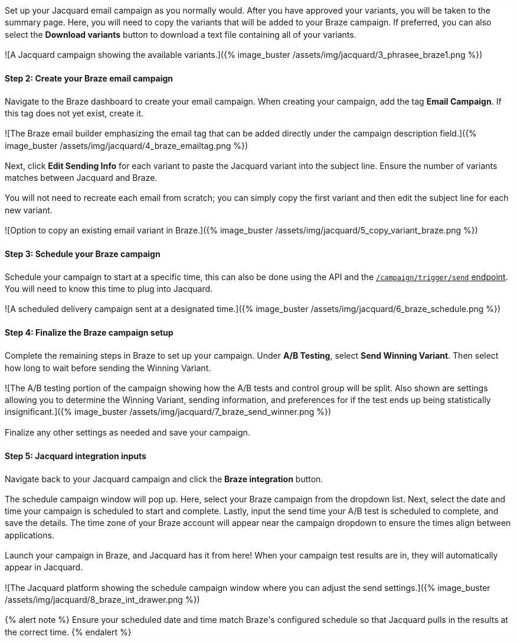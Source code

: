 Set up your Jacquard email campaign as you normally would. After you have approved your variants, you will be taken to the summary page. Here, you will need to copy the variants that will be added to your Braze campaign. If preferred, you can also select the **Download variants** button to download a text file containing all of your variants.

![A Jacquard campaign showing the available variants.]({% image_buster /assets/img/jacquard/3_phrasee_braze1.png %})

#### Step 2: Create your Braze email campaign

Navigate to the Braze dashboard to create your email campaign. When creating your campaign, add the tag **Email Campaign**. If this tag does not yet exist, create it.

![The Braze email builder emphasizing the email tag that can be added directly under the campaign description field.]({% image_buster /assets/img/jacquard/4_braze_emailtag.png %})

Next, click **Edit Sending Info** for each variant to paste the Jacquard variant into the subject line. Ensure the number of variants matches between Jacquard and Braze.

You will not need to recreate each email from scratch; you can simply copy the first variant and then edit the subject line for each new variant.

![Option to copy an existing email variant in Braze.]({% image_buster /assets/img/jacquard/5_copy_variant_braze.png %})

#### Step 3: Schedule your Braze campaign

Schedule your campaign to start at a specific time, this can also be done using the API and the [`/campaign/trigger/send` endpoint]({{site.baseurl}}/api/endpoints/messaging/send_messages/post_send_triggered_campaigns/). You will need to know this time to plug into Jacquard.

![A scheduled delivery campaign sent at a designated time.]({% image_buster /assets/img/jacquard/6_braze_schedule.png %})

#### Step 4: Finalize the Braze campaign setup

Complete the remaining steps in Braze to set up your campaign. Under **A/B Testing**, select **Send Winning Variant**. Then select how long to wait before sending the Winning Variant.

![The A/B testing portion of the campaign showing how the A/B tests and control group will be split. Also shown are settings allowing you to determine the Winning Variant, sending information, and preferences for if the test ends up being statistically insignificant.]({% image_buster /assets/img/jacquard/7_braze_send_winner.png %})

Finalize any other settings as needed and save your campaign.

#### Step 5: Jacquard integration inputs

Navigate back to your Jacquard campaign and click the **Braze integration** button.

The schedule campaign window will pop up. Here, select your Braze campaign from the dropdown list. Next, select the date and time your campaign is scheduled to start and complete. Lastly, input the send time your A/B test is scheduled to complete, and save the details. The time zone of your Braze account will appear near the campaign dropdown to ensure the times align between applications.

Launch your campaign in Braze, and Jacquard has it from here! When your campaign test results are in, they will automatically appear in Jacquard. 

![The Jacquard platform showing the schedule campaign window where you can adjust the send settings.]({% image_buster /assets/img/jacquard/8_braze_int_drawer.png %})

{% alert note %}
Ensure your scheduled date and time match Braze's configured schedule so that Jacquard pulls in the results at the correct time.
{% endalert %}
